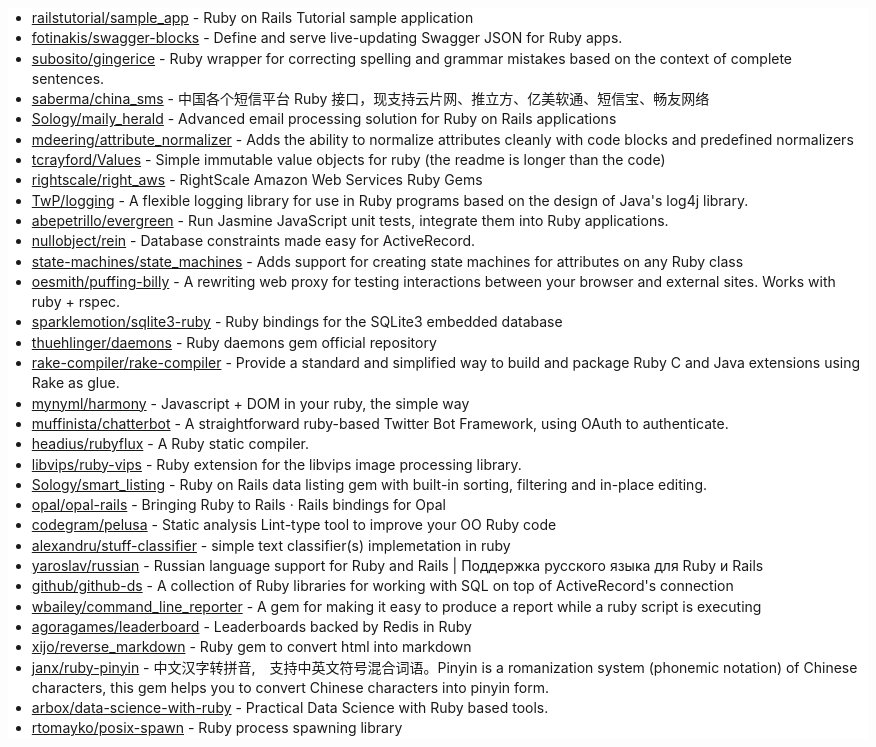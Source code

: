 * [railstutorial/sample_app](https://github.com/railstutorial/sample_app) - Ruby on Rails Tutorial sample application
* [fotinakis/swagger-blocks](https://github.com/fotinakis/swagger-blocks) - Define and serve live-updating Swagger JSON for Ruby apps.
* [subosito/gingerice](https://github.com/subosito/gingerice) - Ruby wrapper for correcting spelling and grammar mistakes based on the context of complete sentences.
* [saberma/china_sms](https://github.com/saberma/china_sms) - 中国各个短信平台 Ruby 接口，现支持云片网、推立方、亿美软通、短信宝、畅友网络
* [Sology/maily_herald](https://github.com/Sology/maily_herald) - Advanced email processing solution for Ruby on Rails applications
* [mdeering/attribute_normalizer](https://github.com/mdeering/attribute_normalizer) - Adds the ability to normalize attributes cleanly with code blocks and predefined normalizers
* [tcrayford/Values](https://github.com/tcrayford/Values) - Simple immutable value objects for ruby (the readme is longer than the code)
* [rightscale/right_aws](https://github.com/rightscale/right_aws) - RightScale Amazon Web Services Ruby Gems
* [TwP/logging](https://github.com/TwP/logging) - A flexible logging library for use in Ruby programs based on the design of Java's log4j library.
* [abepetrillo/evergreen](https://github.com/abepetrillo/evergreen) - Run Jasmine JavaScript unit tests, integrate them into Ruby applications.
* [nullobject/rein](https://github.com/nullobject/rein) - Database constraints made easy for ActiveRecord.
* [state-machines/state_machines](https://github.com/state-machines/state_machines) - Adds support for creating state machines for attributes on any Ruby class
* [oesmith/puffing-billy](https://github.com/oesmith/puffing-billy) - A rewriting web proxy for testing interactions between your browser and external sites.  Works with ruby + rspec.
* [sparklemotion/sqlite3-ruby](https://github.com/sparklemotion/sqlite3-ruby) - Ruby bindings for the SQLite3 embedded database
* [thuehlinger/daemons](https://github.com/thuehlinger/daemons) - Ruby daemons gem official repository
* [rake-compiler/rake-compiler](https://github.com/rake-compiler/rake-compiler) - Provide a standard and simplified way to build and package Ruby C and Java extensions using Rake as glue.
* [mynyml/harmony](https://github.com/mynyml/harmony) - Javascript + DOM in your ruby, the simple way
* [muffinista/chatterbot](https://github.com/muffinista/chatterbot) - A straightforward ruby-based Twitter Bot Framework, using OAuth to authenticate.
* [headius/rubyflux](https://github.com/headius/rubyflux) - A Ruby static compiler.
* [libvips/ruby-vips](https://github.com/libvips/ruby-vips) - Ruby extension for the libvips image processing library.
* [Sology/smart_listing](https://github.com/Sology/smart_listing) - Ruby on Rails data listing gem with built-in sorting, filtering and in-place editing.
* [opal/opal-rails](https://github.com/opal/opal-rails) - Bringing Ruby to Rails · Rails bindings for Opal
* [codegram/pelusa](https://github.com/codegram/pelusa) - Static analysis Lint-type tool to improve your OO Ruby code
* [alexandru/stuff-classifier](https://github.com/alexandru/stuff-classifier) - simple text classifier(s) implemetation in ruby
* [yaroslav/russian](https://github.com/yaroslav/russian) - Russian language support for Ruby and Rails | Поддержка русского языка для Ruby и Rails
* [github/github-ds](https://github.com/github/github-ds) - A collection of Ruby libraries for working with SQL on top of ActiveRecord's connection
* [wbailey/command_line_reporter](https://github.com/wbailey/command_line_reporter) - A gem for making it easy to produce a report while a ruby script is executing
* [agoragames/leaderboard](https://github.com/agoragames/leaderboard) - Leaderboards backed by Redis in Ruby
* [xijo/reverse_markdown](https://github.com/xijo/reverse_markdown) - Ruby gem to convert html into markdown
* [janx/ruby-pinyin](https://github.com/janx/ruby-pinyin) - 中文汉字转拼音,　支持中英文符号混合词语。Pinyin is a romanization system (phonemic notation) of Chinese characters, this gem helps you to convert Chinese characters into pinyin form.
* [arbox/data-science-with-ruby](https://github.com/arbox/data-science-with-ruby) - Practical Data Science with Ruby based tools.
* [rtomayko/posix-spawn](https://github.com/rtomayko/posix-spawn) - Ruby process spawning library